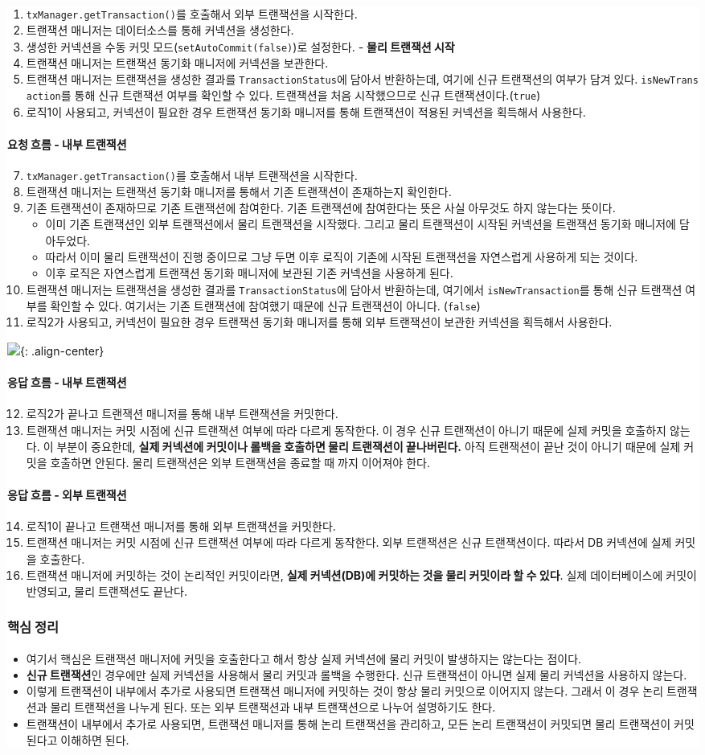1. `txManager.getTransaction()`를 호출해서 외부 트랜잭션을 시작한다.
2. 트랜잭션 매니저는 데이터소스를 통해 커넥션을 생성한다.
3. 생성한 커넥션을 수동 커밋 모드(`setAutoCommit(false)`)로 설정한다. - **물리 트랜잭션 시작**
4. 트랜잭션 매니저는 트랜잭션 동기화 매니저에 커넥션을 보관한다.
5. 트랜잭션 매니저는 트랜잭션을 생성한 결과를 `TransactionStatus`에 담아서 반환하는데, 여기에 신규 트랜잭션의 여부가 담겨 있다. `isNewTransaction`를 통해 신규 트랜잭션 여부를 확인할 수 있다. 트랜잭션을 처음 시작했으므로 신규 트랜잭션이다.(`true`)
6. 로직1이 사용되고, 커넥션이 필요한 경우 트랜잭션 동기화 매니저를 통해 트랜잭션이 적용된 커넥션을 획득해서 사용한다.


#### 요청 흐름 - 내부 트랜잭션

7. `txManager.getTransaction()`를 호출해서 내부 트랜잭션을 시작한다.
8. 트랜잭션 매니저는 트랜잭션 동기화 매니저를 통해서 기존 트랜잭션이 존재하는지 확인한다.
9. 기존 트랜잭션이 존재하므로 기존 트랜잭션에 참여한다. 기존 트랜잭션에 참여한다는 뜻은 사실 아무것도 하지 않는다는 뜻이다.
	- 이미 기존 트랜잭션인 외부 트랜잭션에서 물리 트랜잭션을 시작했다. 그리고 물리 트랜잭션이 시작된 커넥션을 트랜잭션 동기화 매니저에 담아두었다.
	- 따라서 이미 물리 트랜잭션이 진행 중이므로 그냥 두면 이후 로직이 기존에 시작된 트랜잭션을 자연스럽게 사용하게 되는 것이다.
	- 이후 로직은 자연스럽게 트랜잭션 동기화 매니저에 보관된 기존 커넥션을 사용하게 된다.
10. 트랜잭션 매니저는 트랜잭션을 생성한 결과를 `TransactionStatus`에 담아서 반환하는데, 여기에서 `isNewTransaction`를 통해 신규 트랜잭션 여부를 확인할 수 있다. 여기서는 기존 트랜잭션에 참여했기 때문에 신규 트랜잭션이 아니다. (`false`)
11. 로직2가 사용되고, 커넥션이 필요한 경우 트랜잭션 동기화 매니저를 통해 외부 트랜잭션이 보관한 커넥션을 획득해서 사용한다.


![](https://i.imgur.com/CuWWMPc.png){: .align-center}


#### 응답 흐름 - 내부 트랜잭션

12. 로직2가 끝나고 트랜잭션 매니저를 통해 내부 트랜잭션을 커밋한다.
13. 트랜잭션 매니저는 커밋 시점에 신규 트랜잭션 여부에 따라 다르게 동작한다. 이 경우 신규 트랜잭션이 아니기 때문에 실제 커밋을 호출하지 않는다. 이 부분이 중요한데, **실제 커넥션에 커밋이나 롤백을 호출하면 물리 트랜잭션이 끝나버린다.** 아직 트랜잭션이 끝난 것이 아니기 때문에 실제 커밋을 호출하면 안된다. 물리 트랜잭션은 외부 트랜잭션을 종료할 때 까지 이어져야 한다.


#### 응답 흐름 - 외부 트랜잭션

14. 로직1이 끝나고 트랜잭션 매니저를 통해 외부 트랜잭션을 커밋한다.
15. 트랜잭션 매니저는 커밋 시점에 신규 트랜잭션 여부에 따라 다르게 동작한다. 외부 트랜잭션은 신규 트랜잭션이다. 따라서 DB 커넥션에 실제 커밋을 호출한다.
16. 트랜잭션 매니저에 커밋하는 것이 논리적인 커밋이라면, **실제 커넥션(DB)에 커밋하는 것을 물리 커밋이라 할 수 있다**. 실제 데이터베이스에 커밋이 반영되고, 물리 트랜잭션도 끝난다.


### 핵심 정리

- 여기서 핵심은 트랜잭션 매니저에 커밋을 호출한다고 해서 항상 실제 커넥션에 물리 커밋이 발생하지는 않는다는 점이다.
- **신규 트랜잭션**인 경우에만 실제 커넥션을 사용해서 물리 커밋과 롤백을 수행한다. 신규 트랜잭션이 아니면 실제 물리 커넥션을 사용하지 않는다.
- 이렇게 트랜잭션이 내부에서 추가로 사용되면 트랜잭션 매니저에 커밋하는 것이 항상 물리 커밋으로 이어지지 않는다. 그래서 이 경우 논리 트랜잭션과 물리 트랜잭션을 나누게 된다. 또는 외부 트랜잭션과 내부 트랜잭션으로 나누어 설명하기도 한다.
- 트랜잭션이 내부에서 추가로 사용되면, 트랜잭션 매니저를 통해 논리 트랜잭션을 관리하고, 모든 논리 트랜잭션이 커밋되면 물리 트랜잭션이 커밋된다고 이해하면 된다.

